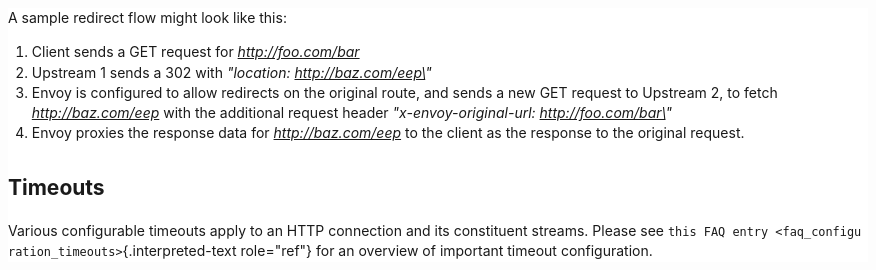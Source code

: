 A sample redirect flow might look like this:

1.  Client sends a GET request for *http://foo.com/bar*
2.  Upstream 1 sends a 302 with *\"location: http://baz.com/eep\"*
3.  Envoy is configured to allow redirects on the original route, and
    sends a new GET request to Upstream 2, to fetch *http://baz.com/eep*
    with the additional request header *\"x-envoy-original-url:
    http://foo.com/bar\"*
4.  Envoy proxies the response data for *http://baz.com/eep* to the
    client as the response to the original request.

Timeouts
--------

Various configurable timeouts apply to an HTTP connection and its
constituent streams. Please see
`this FAQ entry <faq_configuration_timeouts>`{.interpreted-text
role="ref"} for an overview of important timeout configuration.
